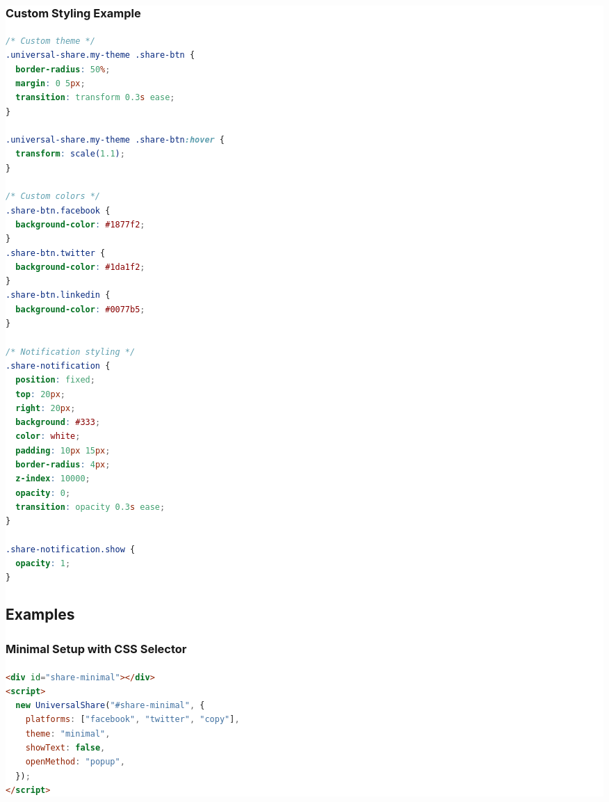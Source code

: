 ### Custom Styling Example

```css
/* Custom theme */
.universal-share.my-theme .share-btn {
  border-radius: 50%;
  margin: 0 5px;
  transition: transform 0.3s ease;
}

.universal-share.my-theme .share-btn:hover {
  transform: scale(1.1);
}

/* Custom colors */
.share-btn.facebook {
  background-color: #1877f2;
}
.share-btn.twitter {
  background-color: #1da1f2;
}
.share-btn.linkedin {
  background-color: #0077b5;
}

/* Notification styling */
.share-notification {
  position: fixed;
  top: 20px;
  right: 20px;
  background: #333;
  color: white;
  padding: 10px 15px;
  border-radius: 4px;
  z-index: 10000;
  opacity: 0;
  transition: opacity 0.3s ease;
}

.share-notification.show {
  opacity: 1;
}
```

## Examples

### Minimal Setup with CSS Selector

```html
<div id="share-minimal"></div>
<script>
  new UniversalShare("#share-minimal", {
    platforms: ["facebook", "twitter", "copy"],
    theme: "minimal",
    showText: false,
    openMethod: "popup",
  });
</script>
```
